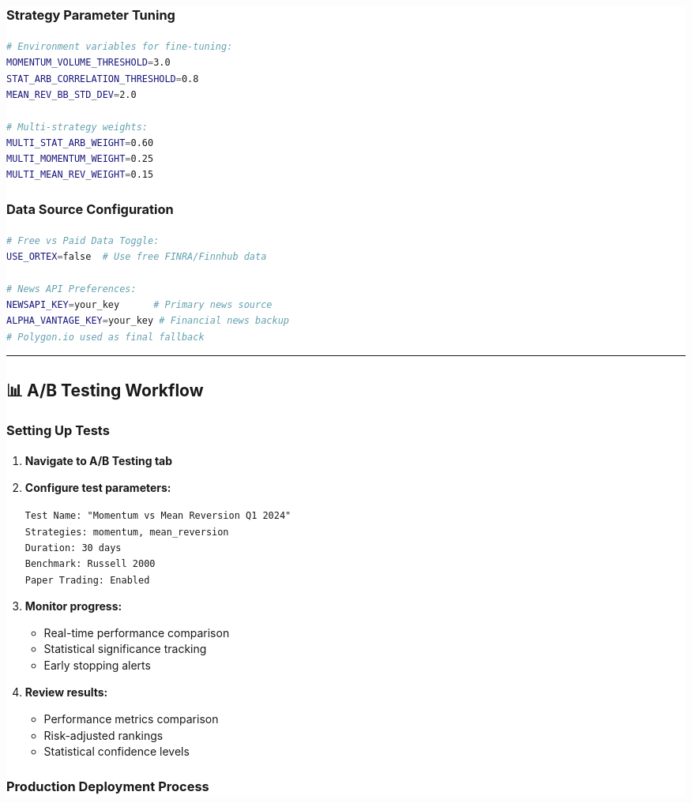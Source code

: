 ### **Strategy Parameter Tuning**

```bash
# Environment variables for fine-tuning:
MOMENTUM_VOLUME_THRESHOLD=3.0
STAT_ARB_CORRELATION_THRESHOLD=0.8
MEAN_REV_BB_STD_DEV=2.0

# Multi-strategy weights:
MULTI_STAT_ARB_WEIGHT=0.60
MULTI_MOMENTUM_WEIGHT=0.25  
MULTI_MEAN_REV_WEIGHT=0.15
```

### **Data Source Configuration**

```bash
# Free vs Paid Data Toggle:
USE_ORTEX=false  # Use free FINRA/Finnhub data

# News API Preferences:
NEWSAPI_KEY=your_key      # Primary news source
ALPHA_VANTAGE_KEY=your_key # Financial news backup
# Polygon.io used as final fallback
```

---

## 📊 A/B Testing Workflow

### **Setting Up Tests**

1. **Navigate to A/B Testing tab**
2. **Configure test parameters:**
   ```
   Test Name: "Momentum vs Mean Reversion Q1 2024"
   Strategies: momentum, mean_reversion
   Duration: 30 days
   Benchmark: Russell 2000
   Paper Trading: Enabled
   ```

3. **Monitor progress:**
   - Real-time performance comparison
   - Statistical significance tracking
   - Early stopping alerts

4. **Review results:**
   - Performance metrics comparison
   - Risk-adjusted rankings
   - Statistical confidence levels

### **Production Deployment Process**
